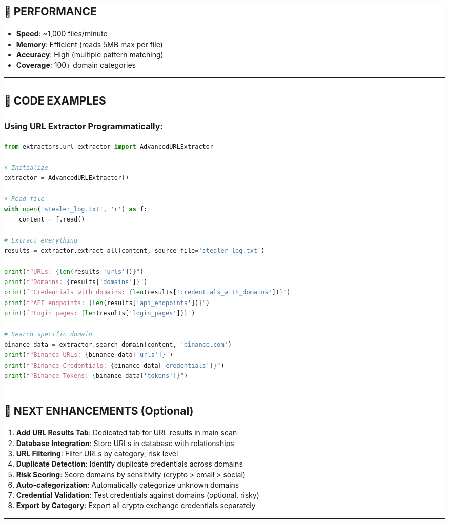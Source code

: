 
## 🚀 PERFORMANCE

- **Speed**: ~1,000 files/minute
- **Memory**: Efficient (reads 5MB max per file)
- **Accuracy**: High (multiple pattern matching)
- **Coverage**: 100+ domain categories

---

## 📝 CODE EXAMPLES

### **Using URL Extractor Programmatically:**

```python
from extractors.url_extractor import AdvancedURLExtractor

# Initialize
extractor = AdvancedURLExtractor()

# Read file
with open('stealer_log.txt', 'r') as f:
    content = f.read()

# Extract everything
results = extractor.extract_all(content, source_file='stealer_log.txt')

print(f"URLs: {len(results['urls'])}")
print(f"Domains: {results['domains']}")
print(f"Credentials with domains: {len(results['credentials_with_domains'])}")
print(f"API endpoints: {len(results['api_endpoints'])}")
print(f"Login pages: {len(results['login_pages'])}")

# Search specific domain
binance_data = extractor.search_domain(content, 'binance.com')
print(f"Binance URLs: {binance_data['urls']}")
print(f"Binance Credentials: {binance_data['credentials']}")
print(f"Binance Tokens: {binance_data['tokens']}")
```

---

## 🎯 NEXT ENHANCEMENTS (Optional)

1. **Add URL Results Tab**: Dedicated tab for URL results in main scan
2. **Database Integration**: Store URLs in database with relationships
3. **URL Filtering**: Filter URLs by category, risk level
4. **Duplicate Detection**: Identify duplicate credentials across domains
5. **Risk Scoring**: Score domains by sensitivity (crypto > email > social)
6. **Auto-categorization**: Automatically categorize unknown domains
7. **Credential Validation**: Test credentials against domains (optional, risky)
8. **Export by Category**: Export all crypto exchange credentials separately

---
